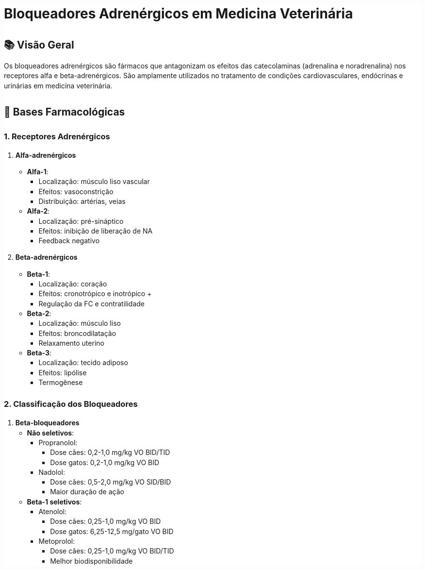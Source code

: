 # Bloqueadores Adrenérgicos em Medicina Veterinária

## 📚 Visão Geral

Os bloqueadores adrenérgicos são fármacos que antagonizam os efeitos das catecolaminas (adrenalina e noradrenalina) nos receptores alfa e beta-adrenérgicos. São amplamente utilizados no tratamento de condições cardiovasculares, endócrinas e urinárias em medicina veterinária.

## 🧬 Bases Farmacológicas

### 1. Receptores Adrenérgicos
1. **Alfa-adrenérgicos**
   - **Alfa-1**:
     * Localização: músculo liso vascular
     * Efeitos: vasoconstrição
     * Distribuição: artérias, veias
   - **Alfa-2**:
     * Localização: pré-sináptico
     * Efeitos: inibição de liberação de NA
     * Feedback negativo

2. **Beta-adrenérgicos**
   - **Beta-1**:
     * Localização: coração
     * Efeitos: cronotrópico e inotrópico +
     * Regulação da FC e contratilidade
   - **Beta-2**:
     * Localização: músculo liso
     * Efeitos: broncodilatação
     * Relaxamento uterino
   - **Beta-3**:
     * Localização: tecido adiposo
     * Efeitos: lipólise
     * Termogênese

### 2. Classificação dos Bloqueadores

1. **Beta-bloqueadores**
   - **Não seletivos**:
     * Propranolol:
       - Dose cães: 0,2-1,0 mg/kg VO BID/TID
       - Dose gatos: 0,2-1,0 mg/kg VO BID
     * Nadolol:
       - Dose cães: 0,5-2,0 mg/kg VO SID/BID
       - Maior duração de ação
   - **Beta-1 seletivos**:
     * Atenolol:
       - Dose cães: 0,25-1,0 mg/kg VO BID
       - Dose gatos: 6,25-12,5 mg/gato VO BID
     * Metoprolol:
       - Dose cães: 0,25-1,0 mg/kg VO BID/TID
       - Melhor biodisponibilidade
